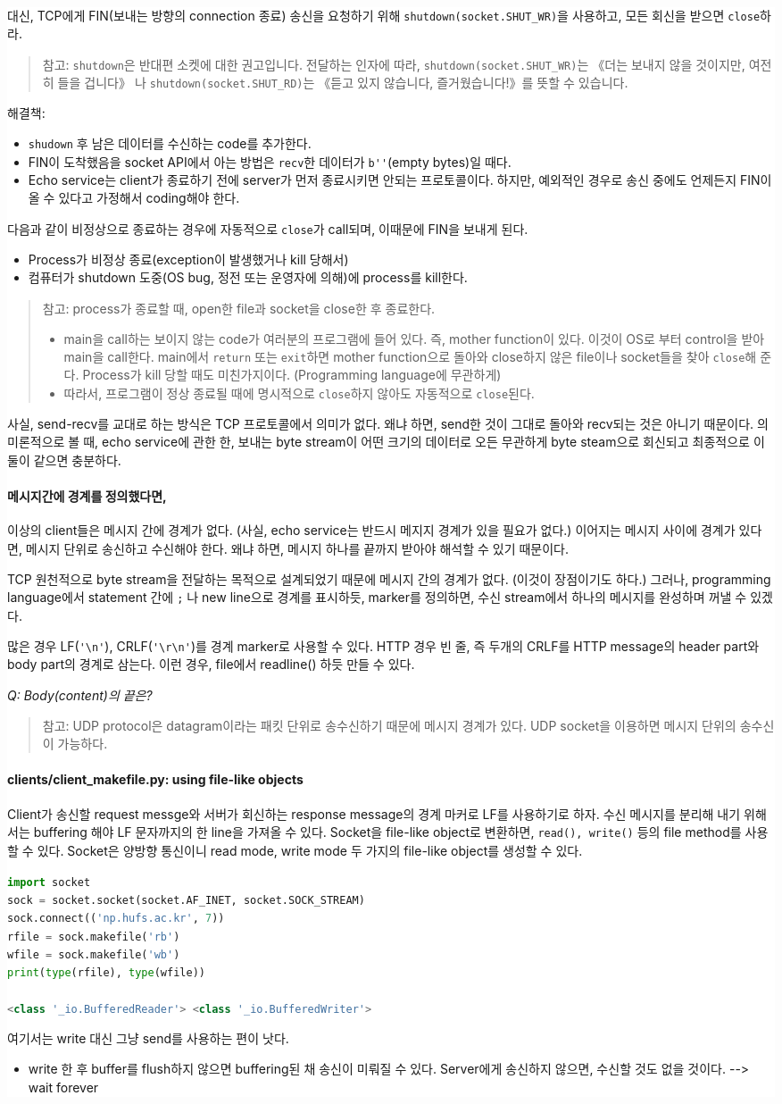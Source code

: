 대신, TCP에게 FIN(보내는 방향의 connection 종료) 송신을 요청하기 위해 `shutdown(socket.SHUT_WR)`을 사용하고, 모든 회신을 받으면 `close`하라.

> 참고: `shutdown`은 반대편 소켓에 대한 권고입니다. 전달하는 인자에 따라, `shutdown(socket.SHUT_WR)`는 《더는 보내지 않을 것이지만, 여전히 들을 겁니다》 나 `shutdown(socket.SHUT_RD)`는 《듣고 있지 않습니다, 즐거웠습니다!》를 뜻할 수 있습니다.

해결책:
- `shudown` 후 남은 데이터를 수신하는 code를 추가한다.
- FIN이 도착했음을 socket API에서 아는 방법은 `recv`한 데이터가 `b''`(empty bytes)일 때다.
- Echo service는 client가 종료하기 전에 server가 먼저 종료시키면 안되는 프로토콜이다. 하지만, 예외적인 경우로 송신 중에도 언제든지 FIN이 올 수 있다고 가정해서 coding해야 한다. 

다음과 같이 비정상으로 종료하는 경우에 자동적으로 `close`가 call되며, 이때문에 FIN을 보내게 된다. 
- Process가 비정상 종료(exception이 발생했거나 kill 당해서)  
- 컴퓨터가 shutdown 도중(OS bug, 정전 또는 운영자에 의해)에 process를 kill한다.
  
>참고: process가 종료할 때, open한 file과 socket을 close한 후 종료한다.
>- main을 call하는 보이지 않는 code가 여러분의 프로그램에 들어 있다. 즉, mother function이 있다. 이것이 OS로 부터 control을 받아 main을 call한다. main에서 `return` 또는 `exit`하면 mother function으로 돌아와 close하지 않은 file이나 socket들을 찾아 `close`해 준다. Process가 kill 당할 때도 미친가지이다. (Programming language에 무관하게) 
>- 따라서, 프로그램이 정상 종료될 때에 명시적으로 `close`하지 않아도 자동적으로 `close`된다.

사실, send-recv를 교대로 하는 방식은 TCP 프로토콜에서 의미가 없다. 왜냐 하면, send한 것이 그대로 돌아와 recv되는 것은 아니기 때문이다. 
의미론적으로 볼 때, echo service에 관한 한, 보내는 byte stream이 어떤 크기의 데이터로 오든 무관하게 byte steam으로 회신되고 최종적으로 이 둘이 같으면 충분하다.

#### 메시지간에 경계를 정의했다면,
이상의 client들은 메시지 간에 경계가 없다. (사실, echo service는 반드시 메지지 경계가 있을 필요가 없다.)
이어지는 메시지 사이에 경계가 있다면, 메시지 단위로 송신하고 수신해야 한다. 왜냐 하면, 메시지 하나를 끝까지 받아야 해석할 수 있기 때문이다. 

TCP 원천적으로 byte stream을 전달하는 목적으로 설계되었기 때문에 메시지 간의 경계가 없다. (이것이 장점이기도 하다.) 그러나, programming language에서 statement 간에 `;` 나 new line으로 경계를 표시하듯, marker를 정의하면, 수신 stream에서 하나의 메시지를 완성하며 꺼낼 수 있겠다.

많은 경우 LF(`'\n'`), CRLF(`'\r\n'`)를 경계 marker로 사용할 수 있다. HTTP 경우 빈 줄, 즉 두개의 CRLF를 HTTP message의 header part와 body part의 경계로 삼는다. 이런 경우, file에서 readline() 하듯 만들 수 있다.

*Q: Body(content)의 끝은?* 

> 참고: UDP protocol은 datagram이라는 패킷 단위로 송수신하기 때문에 메시지 경계가 있다. UDP socket을 이용하면 메시지 단위의 송수신이 가능하다.

#### clients/client_makefile.py: using file-like objects
Client가 송신할 request messge와 서버가 회신하는 response message의 경계 마커로 LF를 사용하기로 하자. 수신 메시지를 분리해 내기 위해서는 buffering 해야 LF 문자까지의 한 line을 가져올 수 있다. Socket을 file-like object로 변환하면, `read(), write()` 등의 file method를 사용할 수 있다. Socket은 양방향 통신이니 read mode, write mode 두 가지의 file-like object를 생성할 수 있다.

```Python
import socket
sock = socket.socket(socket.AF_INET, socket.SOCK_STREAM)
sock.connect(('np.hufs.ac.kr', 7))
rfile = sock.makefile('rb')
wfile = sock.makefile('wb')
print(type(rfile), type(wfile))

<class '_io.BufferedReader'> <class '_io.BufferedWriter'>
```

여기서는 write 대신 그냥 send를 사용하는 편이 낫다.
- write 한 후 buffer를 flush하지 않으면 buffering된 채 송신이 미뤄질 수 있다. Server에게 송신하지 않으면, 수신할 것도 없을 것이다. --> wait forever
